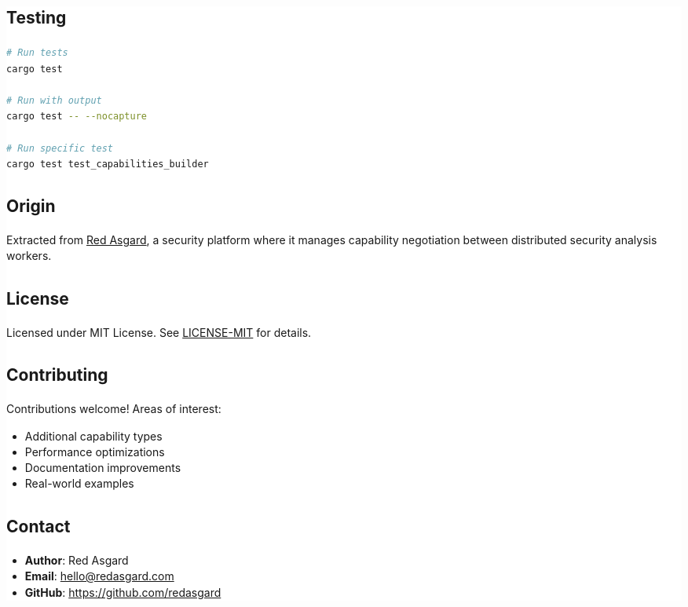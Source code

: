 ## Testing

```bash
# Run tests
cargo test

# Run with output
cargo test -- --nocapture

# Run specific test
cargo test test_capabilities_builder
```

## Origin

Extracted from [Red Asgard](https://github.com/redasgard), a security platform where it manages capability negotiation between distributed security analysis workers.

## License

Licensed under MIT License. See [LICENSE-MIT](LICENSE-MIT) for details.

## Contributing

Contributions welcome! Areas of interest:
- Additional capability types
- Performance optimizations
- Documentation improvements
- Real-world examples

## Contact

- **Author**: Red Asgard
- **Email**: hello@redasgard.com
- **GitHub**: https://github.com/redasgard

